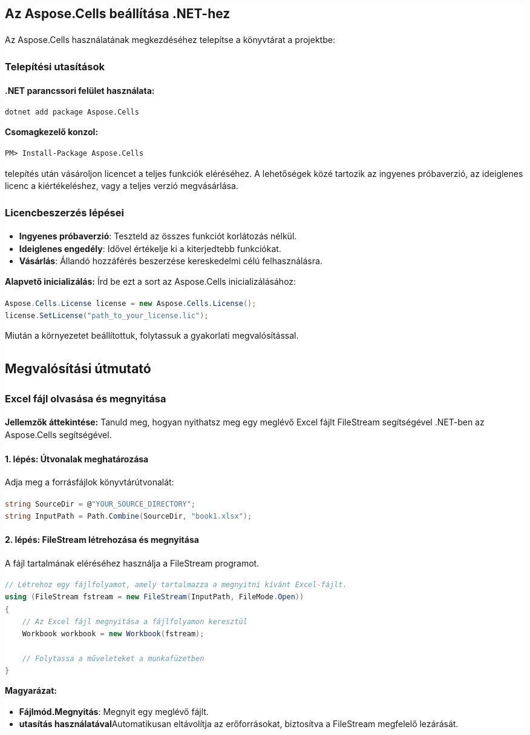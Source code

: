 ## Az Aspose.Cells beállítása .NET-hez

Az Aspose.Cells használatának megkezdéséhez telepítse a könyvtárat a projektbe:

### Telepítési utasítások

**.NET parancssori felület használata:**
```bash
dotnet add package Aspose.Cells
```

**Csomagkezelő konzol:**
```plaintext
PM> Install-Package Aspose.Cells
```

telepítés után vásároljon licencet a teljes funkciók eléréséhez. A lehetőségek közé tartozik az ingyenes próbaverzió, az ideiglenes licenc a kiértékeléshez, vagy a teljes verzió megvásárlása.

### Licencbeszerzés lépései
- **Ingyenes próbaverzió**: Teszteld az összes funkciót korlátozás nélkül.
- **Ideiglenes engedély**: Idővel értékelje ki a kiterjedtebb funkciókat.
- **Vásárlás**: Állandó hozzáférés beszerzése kereskedelmi célú felhasználásra.

**Alapvető inicializálás:**
Írd be ezt a sort az Aspose.Cells inicializálásához:
```csharp
Aspose.Cells.License license = new Aspose.Cells.License();
license.SetLicense("path_to_your_license.lic");
```

Miután a környezetet beállítottuk, folytassuk a gyakorlati megvalósítással.

## Megvalósítási útmutató

### Excel fájl olvasása és megnyitása
**Jellemzők áttekintése:**
Tanuld meg, hogyan nyithatsz meg egy meglévő Excel fájlt FileStream segítségével .NET-ben az Aspose.Cells segítségével.

#### 1. lépés: Útvonalak meghatározása
Adja meg a forrásfájlok könyvtárútvonalát:
```csharp
string SourceDir = @"YOUR_SOURCE_DIRECTORY";
string InputPath = Path.Combine(SourceDir, "book1.xlsx");
```

#### 2. lépés: FileStream létrehozása és megnyitása
A fájl tartalmának eléréséhez használja a FileStream programot.
```csharp
// Létrehoz egy fájlfolyamot, amely tartalmazza a megnyitni kívánt Excel-fájlt.
using (FileStream fstream = new FileStream(InputPath, FileMode.Open))
{
    // Az Excel fájl megnyitása a fájlfolyamon keresztül
    Workbook workbook = new Workbook(fstream);
    
    // Folytassa a műveleteket a munkafüzetben
}
```
**Magyarázat:**
- **Fájlmód.Megnyitás**: Megnyit egy meglévő fájlt.
- **utasítás használatával**Automatikusan eltávolítja az erőforrásokat, biztosítva a FileStream megfelelő lezárását.
